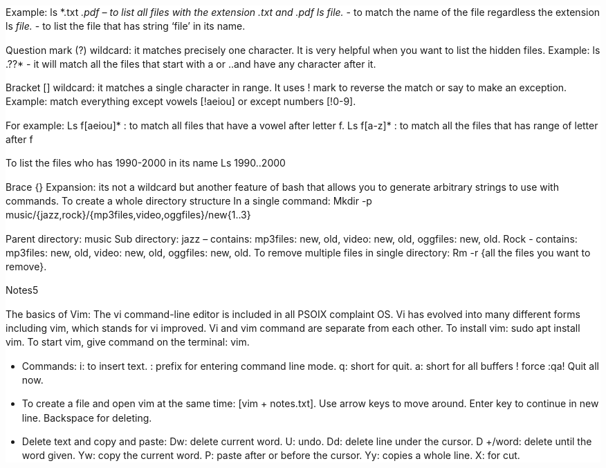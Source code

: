Example: ls *.txt *.pdf – to list all files with the extension .txt and .pdf
ls file.* - to match the name of the file regardless the extension
ls *file.* - to list the file that has string ‘file’ in its name.

Question mark (?) wildcard: it matches precisely one character.
It is very helpful when you want to list the hidden files.
Example: ls .??* - it will match all the files that start with a or ..and have any character after it.

Bracket [] wildcard: it matches a single character in range.
It uses ! mark to reverse the match or say to make an exception.
Example: match everything except vowels [!aeiou] or except numbers [!0-9].

For example:
Ls f[aeiou]* : to match all files that have a vowel after letter f.
Ls f[a-z]* : to match all the files that has range of letter after f

To list the files who has 1990-2000 in its name
Ls 1990..2000

Brace {} Expansion: its not a wildcard but another feature of bash that allows you to generate
arbitrary strings to use with commands.
To create a whole directory structure In a single command:
Mkdir -p music/{jazz,rock}/{mp3files,video,oggfiles}/new{1..3}

Parent directory: music
Sub directory: jazz – contains: mp3files: new, old, video: new, old, oggfiles: new, old.
Rock - contains: mp3files: new, old, video: new, old, oggfiles: new, old.
To remove multiple files in single directory:
Rm -r {all the files you want to remove}.

Notes5

The basics of Vim:
The vi command-line editor is included in all PSOIX complaint OS.
Vi has evolved into many different forms including vim, which stands for vi improved.
Vi and vim command are separate from each other.
To install vim: sudo apt install vim.
To start vim, give command on the terminal: vim.
* Commands:
i: to insert text.
: prefix for entering command line mode.
q: short for quit.
a: short for all buffers
! force
:qa! Quit all now.

* To create a file and open vim at the same time: [vim + notes.txt].
Use arrow keys to move around.
Enter key to continue in new line.
Backspace for deleting.

* Delete text and copy and paste:
Dw: delete current word.
U: undo.
Dd: delete line under the cursor.
D +/word: delete until the word given.
Yw: copy the current word.
P: paste after or before the cursor.
Yy: copies a whole line.
X: for cut.
